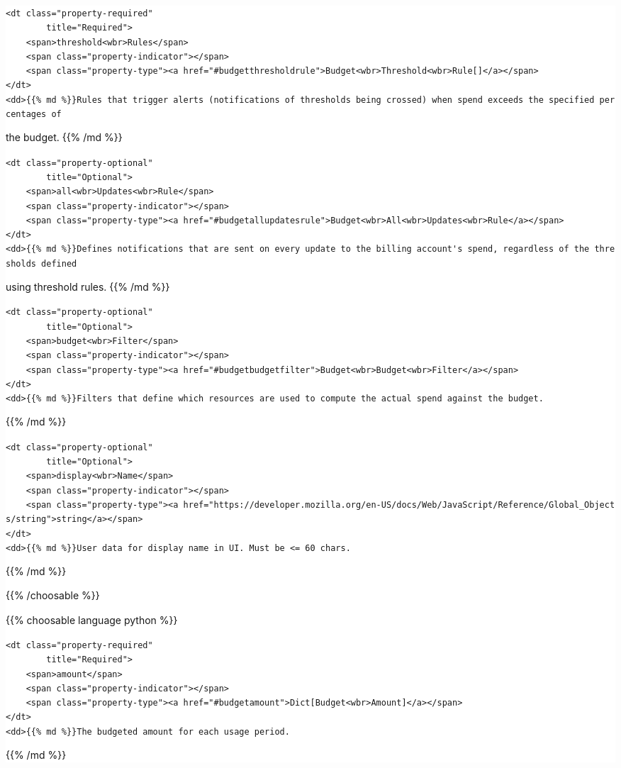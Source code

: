     <dt class="property-required"
            title="Required">
        <span>threshold<wbr>Rules</span>
        <span class="property-indicator"></span>
        <span class="property-type"><a href="#budgetthresholdrule">Budget<wbr>Threshold<wbr>Rule[]</a></span>
    </dt>
    <dd>{{% md %}}Rules that trigger alerts (notifications of thresholds being crossed) when spend exceeds the specified percentages of
the budget.
{{% /md %}}</dd>

    <dt class="property-optional"
            title="Optional">
        <span>all<wbr>Updates<wbr>Rule</span>
        <span class="property-indicator"></span>
        <span class="property-type"><a href="#budgetallupdatesrule">Budget<wbr>All<wbr>Updates<wbr>Rule</a></span>
    </dt>
    <dd>{{% md %}}Defines notifications that are sent on every update to the billing account's spend, regardless of the thresholds defined
using threshold rules.
{{% /md %}}</dd>

    <dt class="property-optional"
            title="Optional">
        <span>budget<wbr>Filter</span>
        <span class="property-indicator"></span>
        <span class="property-type"><a href="#budgetbudgetfilter">Budget<wbr>Budget<wbr>Filter</a></span>
    </dt>
    <dd>{{% md %}}Filters that define which resources are used to compute the actual spend against the budget.
{{% /md %}}</dd>

    <dt class="property-optional"
            title="Optional">
        <span>display<wbr>Name</span>
        <span class="property-indicator"></span>
        <span class="property-type"><a href="https://developer.mozilla.org/en-US/docs/Web/JavaScript/Reference/Global_Objects/string">string</a></span>
    </dt>
    <dd>{{% md %}}User data for display name in UI. Must be <= 60 chars.
{{% /md %}}</dd>

</dl>
{{% /choosable %}}


{{% choosable language python %}}
<dl class="resources-properties">

    <dt class="property-required"
            title="Required">
        <span>amount</span>
        <span class="property-indicator"></span>
        <span class="property-type"><a href="#budgetamount">Dict[Budget<wbr>Amount]</a></span>
    </dt>
    <dd>{{% md %}}The budgeted amount for each usage period.
{{% /md %}}</dd>
